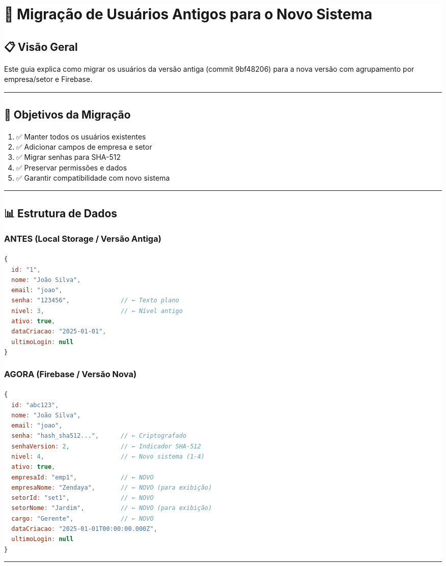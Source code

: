 # 🔄 Migração de Usuários Antigos para o Novo Sistema

## 📋 Visão Geral

Este guia explica como migrar os usuários da versão antiga (commit 9bf48206) para a nova versão com agrupamento por empresa/setor e Firebase.

---

## 🎯 Objetivos da Migração

1. ✅ Manter todos os usuários existentes
2. ✅ Adicionar campos de empresa e setor
3. ✅ Migrar senhas para SHA-512
4. ✅ Preservar permissões e dados
5. ✅ Garantir compatibilidade com novo sistema

---

## 📊 Estrutura de Dados

### **ANTES (Local Storage / Versão Antiga)**
```javascript
{
  id: "1",
  nome: "João Silva",
  email: "joao",
  senha: "123456",              // ← Texto plano
  nivel: 3,                     // ← Nível antigo
  ativo: true,
  dataCriacao: "2025-01-01",
  ultimoLogin: null
}
```

### **AGORA (Firebase / Versão Nova)**
```javascript
{
  id: "abc123",
  nome: "João Silva",
  email: "joao",
  senha: "hash_sha512...",      // ← Criptografado
  senhaVersion: 2,              // ← Indicador SHA-512
  nivel: 4,                     // ← Novo sistema (1-4)
  ativo: true,
  empresaId: "emp1",            // ← NOVO
  empresaNome: "Zendaya",       // ← NOVO (para exibição)
  setorId: "set1",              // ← NOVO
  setorNome: "Jardim",          // ← NOVO (para exibição)
  cargo: "Gerente",             // ← NOVO
  dataCriacao: "2025-01-01T00:00:00.000Z",
  ultimoLogin: null
}
```

---